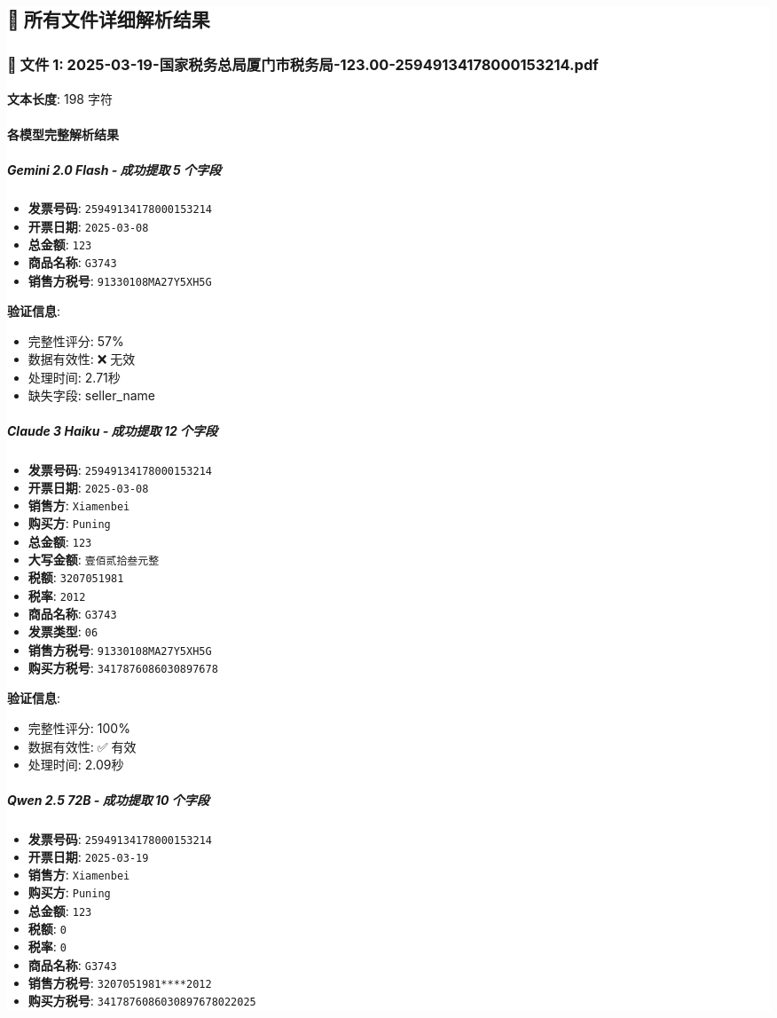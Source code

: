 ## 📝 所有文件详细解析结果

### 📄 文件 1: 2025-03-19-国家税务总局厦门市税务局-123.00-25949134178000153214.pdf

**文本长度**: 198 字符

#### 各模型完整解析结果

##### Gemini 2.0 Flash - 成功提取 5 个字段

- **发票号码**: `25949134178000153214`
- **开票日期**: `2025-03-08`
- **总金额**: `123`
- **商品名称**: `G3743`
- **销售方税号**: `91330108MA27Y5XH5G`

**验证信息**:
- 完整性评分: 57%
- 数据有效性: ❌ 无效
- 处理时间: 2.71秒
- 缺失字段: seller_name

##### Claude 3 Haiku - 成功提取 12 个字段

- **发票号码**: `25949134178000153214`
- **开票日期**: `2025-03-08`
- **销售方**: `Xiamenbei`
- **购买方**: `Puning`
- **总金额**: `123`
- **大写金额**: `壹佰贰拾叁元整`
- **税额**: `3207051981`
- **税率**: `2012`
- **商品名称**: `G3743`
- **发票类型**: `06`
- **销售方税号**: `91330108MA27Y5XH5G`
- **购买方税号**: `3417876086030897678`

**验证信息**:
- 完整性评分: 100%
- 数据有效性: ✅ 有效
- 处理时间: 2.09秒

##### Qwen 2.5 72B - 成功提取 10 个字段

- **发票号码**: `25949134178000153214`
- **开票日期**: `2025-03-19`
- **销售方**: `Xiamenbei`
- **购买方**: `Puning`
- **总金额**: `123`
- **税额**: `0`
- **税率**: `0`
- **商品名称**: `G3743`
- **销售方税号**: `3207051981****2012`
- **购买方税号**: `3417876086030897678022025`
